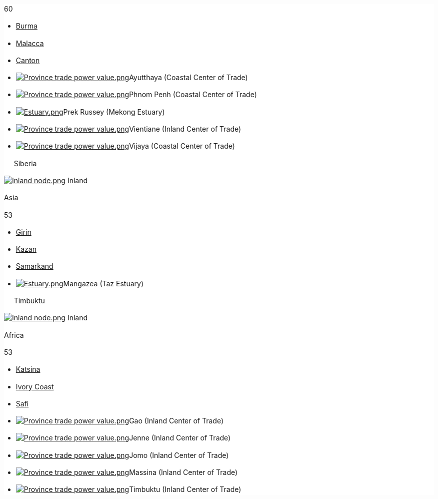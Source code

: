 60

*   [Burma](/Trade_nodes#ava "Trade nodes")

*   [Malacca](#malacca)
*   [Canton](/Trade_nodes#canton "Trade nodes")

*   [![Province trade power value.png](/images/thumb/f/f4/Province_trade_power_value.png/32px-Province_trade_power_value.png)](/File:Province_trade_power_value.png)Ayutthaya (Coastal Center of Trade)
*   [![Province trade power value.png](/images/thumb/f/f4/Province_trade_power_value.png/32px-Province_trade_power_value.png)](/File:Province_trade_power_value.png)Phnom Penh (Coastal Center of Trade)
*   [![Estuary.png](/images/thumb/8/89/Estuary.png/32px-Estuary.png)](/File:Estuary.png)Prek Russey (Mekong Estuary)
*   [![Province trade power value.png](/images/thumb/f/f4/Province_trade_power_value.png/32px-Province_trade_power_value.png)](/File:Province_trade_power_value.png)Vientiane (Inland Center of Trade)
*   [![Province trade power value.png](/images/thumb/f/f4/Province_trade_power_value.png/32px-Province_trade_power_value.png)](/File:Province_trade_power_value.png)Vijaya (Coastal Center of Trade)

     Siberia

[![Inland node.png](/images/thumb/3/34/Inland_node.png/22px-Inland_node.png)](/File:Inland_node.png) Inland

Asia

53

*   [Girin](#girin)

*   [Kazan](#kazan)
*   [Samarkand](#samarkand)

*   [![Estuary.png](/images/thumb/8/89/Estuary.png/32px-Estuary.png)](/File:Estuary.png)Mangazea (Taz Estuary)

     Timbuktu

[![Inland node.png](/images/thumb/3/34/Inland_node.png/22px-Inland_node.png)](/File:Inland_node.png) Inland

Africa

53

*   [Katsina](#katsina)

*   [Ivory Coast](#ivory_coast)
*   [Safi](#safi)

*   [![Province trade power value.png](/images/thumb/f/f4/Province_trade_power_value.png/32px-Province_trade_power_value.png)](/File:Province_trade_power_value.png)Gao (Inland Center of Trade)
*   [![Province trade power value.png](/images/thumb/f/f4/Province_trade_power_value.png/32px-Province_trade_power_value.png)](/File:Province_trade_power_value.png)Jenne (Inland Center of Trade)
*   [![Province trade power value.png](/images/thumb/f/f4/Province_trade_power_value.png/32px-Province_trade_power_value.png)](/File:Province_trade_power_value.png)Jomo (Inland Center of Trade)
*   [![Province trade power value.png](/images/thumb/f/f4/Province_trade_power_value.png/32px-Province_trade_power_value.png)](/File:Province_trade_power_value.png)Massina (Inland Center of Trade)
*   [![Province trade power value.png](/images/thumb/f/f4/Province_trade_power_value.png/32px-Province_trade_power_value.png)](/File:Province_trade_power_value.png)Timbuktu (Inland Center of Trade)
